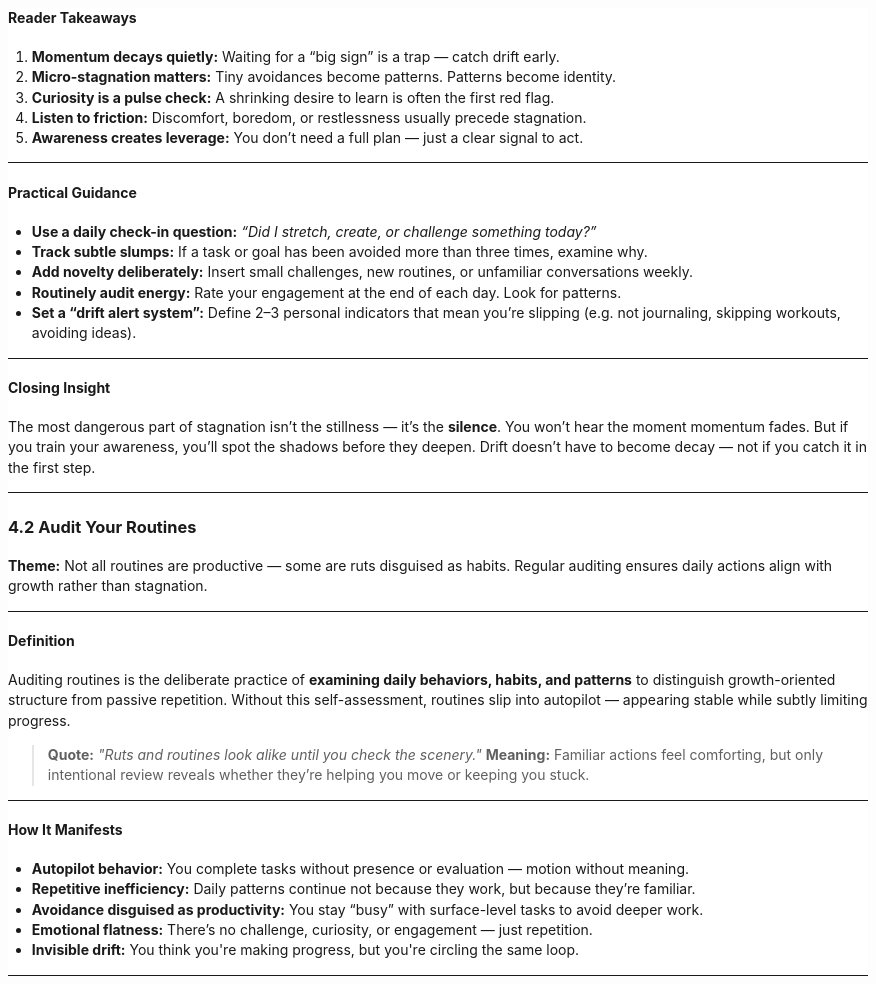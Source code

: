
#### **Reader Takeaways**

1. **Momentum decays quietly:** Waiting for a “big sign” is a trap — catch drift early.
2. **Micro-stagnation matters:** Tiny avoidances become patterns. Patterns become identity.
3. **Curiosity is a pulse check:** A shrinking desire to learn is often the first red flag.
4. **Listen to friction:** Discomfort, boredom, or restlessness usually precede stagnation.
5. **Awareness creates leverage:** You don’t need a full plan — just a clear signal to act.

---

#### **Practical Guidance**

* **Use a daily check-in question:**
  *“Did I stretch, create, or challenge something today?”*
* **Track subtle slumps:** If a task or goal has been avoided more than three times, examine why.
* **Add novelty deliberately:** Insert small challenges, new routines, or unfamiliar conversations weekly.
* **Routinely audit energy:** Rate your engagement at the end of each day. Look for patterns.
* **Set a “drift alert system”:** Define 2–3 personal indicators that mean you’re slipping (e.g. not journaling, skipping workouts, avoiding ideas).

---

#### **Closing Insight**

The most dangerous part of stagnation isn’t the stillness — it’s the **silence**. You won’t hear the moment momentum fades. But if you train your awareness, you’ll spot the shadows before they deepen. Drift doesn’t have to become decay — not if you catch it in the first step.

---

### **4.2 Audit Your Routines**

**Theme:** Not all routines are productive — some are ruts disguised as habits. Regular auditing ensures daily actions align with growth rather than stagnation.

---

#### **Definition**

Auditing routines is the deliberate practice of **examining daily behaviors, habits, and patterns** to distinguish growth-oriented structure from passive repetition. Without this self-assessment, routines slip into autopilot — appearing stable while subtly limiting progress.

> **Quote:**
> *"Ruts and routines look alike until you check the scenery."*
> **Meaning:** Familiar actions feel comforting, but only intentional review reveals whether they’re helping you move or keeping you stuck.

---

#### **How It Manifests**

* **Autopilot behavior:** You complete tasks without presence or evaluation — motion without meaning.
* **Repetitive inefficiency:** Daily patterns continue not because they work, but because they’re familiar.
* **Avoidance disguised as productivity:** You stay “busy” with surface-level tasks to avoid deeper work.
* **Emotional flatness:** There’s no challenge, curiosity, or engagement — just repetition.
* **Invisible drift:** You think you're making progress, but you're circling the same loop.

---